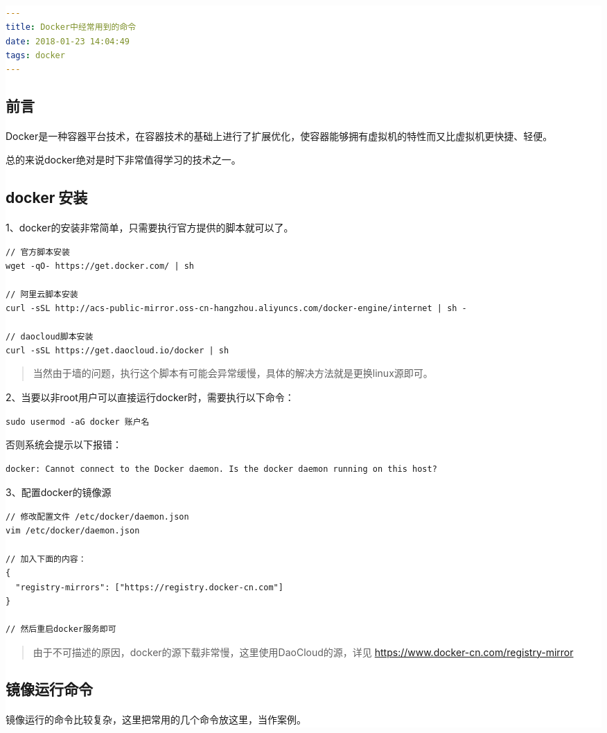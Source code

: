 ```yaml
---
title: Docker中经常用到的命令
date: 2018-01-23 14:04:49
tags: docker
---
```


## 前言
Docker是一种容器平台技术，在容器技术的基础上进行了扩展优化，使容器能够拥有虚拟机的特性而又比虚拟机更快捷、轻便。

总的来说docker绝对是时下非常值得学习的技术之一。

## docker 安装
1、docker的安装非常简单，只需要执行官方提供的脚本就可以了。
```
// 官方脚本安装
wget -qO- https://get.docker.com/ | sh

// 阿里云脚本安装
curl -sSL http://acs-public-mirror.oss-cn-hangzhou.aliyuncs.com/docker-engine/internet | sh -

// daocloud脚本安装
curl -sSL https://get.daocloud.io/docker | sh
```
> 当然由于墙的问题，执行这个脚本有可能会异常缓慢，具体的解决方法就是更换linux源即可。

2、当要以非root用户可以直接运行docker时，需要执行以下命令：
```
sudo usermod -aG docker 账户名
```
否则系统会提示以下报错：
```
docker: Cannot connect to the Docker daemon. Is the docker daemon running on this host?
```

3、配置docker的镜像源
```
// 修改配置文件 /etc/docker/daemon.json
vim /etc/docker/daemon.json

// 加入下面的内容：
{
  "registry-mirrors": ["https://registry.docker-cn.com"]
}

// 然后重启docker服务即可
```
> 由于不可描述的原因，docker的源下载非常慢，这里使用DaoCloud的源，详见 https://www.docker-cn.com/registry-mirror



## 镜像运行命令
镜像运行的命令比较复杂，这里把常用的几个命令放这里，当作案例。
